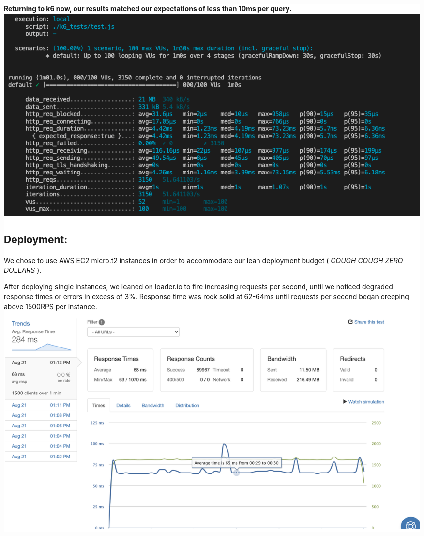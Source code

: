 __Returning to k6 now, our results matched our expectations of less than 10ms per query.__
![TestImage](LoadTesting_SS/450RPS.png)

## Deployment:
We chose to use AWS EC2 micro.t2 instances in order to accommodate our lean deployment budget ( *COUGH COUGH ZERO DOLLARS* ).

After deploying single instances, we leaned on loader.io to fire increasing requests per second, until we noticed degraded response times or errors in excess of 3%. Response time was rock solid at 62-64ms until requests per second began creeping above 1500RPS per instance.
![loader1](LoadTesting_SS/1500.Threshold.png)
